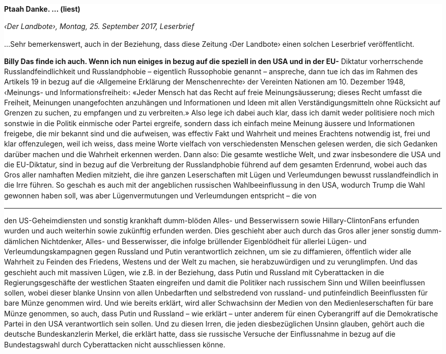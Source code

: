 **Ptaah      Danke. … (liest)**

_‹Der Landbote›, Montag, 25. September 2017, Leserbrief_

…Sehr bemerkenswert, auch in der Beziehung, dass diese Zeitung ‹Der Landbote› einen solchen Leserbrief veröffentlicht.

**Billy       Das finde ich auch. Wenn ich nun einiges in bezug auf die speziell in den USA und in der EU-**
Diktatur vorherrschende Russlandfeindlichkeit und Russlandphobie – eigentlich Russophobie genannt – anspreche, dann tue ich das im Rahmen des Artikels 19 in bezug auf die ‹Allgemeine Erklärung der Menschenrechte› der Vereinten Nationen am 10. Dezember 1948, ‹Meinungs- und Informationsfreiheit›: «Jeder Mensch
hat das Recht auf freie Meinungsäusserung; dieses Recht umfasst die Freiheit, Meinungen unangefochten
anzuhängen und Informationen und Ideen mit allen Verständigungsmitteln ohne Rücksicht auf Grenzen zu
suchen, zu empfangen und zu verbreiten.» Also lege ich dabei auch klar, dass ich damit weder politisiere noch
mich sonstwie in die Politik einmische oder Partei ergreife, sondern dass ich einfach meine Meinung äussere
und Informationen freigebe, die mir bekannt sind und die aufweisen, was effectiv Fakt und Wahrheit und
meines Erachtens notwendig ist, frei und klar offenzulegen, weil ich weiss, dass meine Worte vielfach von verschiedensten Menschen gelesen werden, die sich Gedanken darüber machen und die Wahrheit erkennen werden.
Dann also: Die gesamte westliche Welt, und zwar insbesondere die USA und die EU-Diktatur, sind in bezug auf
die Verbreitung der Russlandphobie führend auf dem gesamten Erdenrund, wobei auch das Gros aller namhaften
Medien mitzieht, die ihre ganzen Leserschaften mit Lügen und Verleumdungen bewusst russlandfeindlich in
die Irre führen. So geschah es auch mit der angeblichen russischen Wahlbeeinflussung in den USA, wodurch
Trump die Wahl gewonnen haben soll, was aber Lügenvermutungen und Verleumdungen entspricht – die von


-----

den US-Geheimdiensten und sonstig krankhaft dumm-blöden Alles- und Besserwissern sowie Hillary-ClintonFans erfunden wurden und auch weiterhin sowie zukünftig erfunden werden. Dies geschieht aber auch durch
das Gros aller jener sonstig dumm-dämlichen Nichtdenker, Alles- und Besserwisser, die infolge brüllender
Eigenblödheit für allerlei Lügen- und Verleumdungskampagnen gegen Russland und Putin verantwortlich
zeichnen, um sie zu diffamieren, öffentlich wider alle Wahrheit zu Feinden des Friedens, Westens und der Welt
zu machen, sie herabzuwürdigen und zu verunglimpfen. Und das geschieht auch mit massiven Lügen, wie z.B.
in der Beziehung, dass Putin und Russland mit Cyberattacken in die Regierungsgeschäfte der westlichen Staaten
eingreifen und damit die Politiker nach russischem Sinn und Willen beeinflussen sollen, wobei dieser blanke
Unsinn von allen Unbedarften und selbstredend von russland- und putinfeindlich Beeinflussten für bare Münze
genommen wird. Und wie bereits erklärt, wird aller Schwachsinn der Medien von den Medienleserschaften für
bare Münze genommen, so auch, dass Putin und Russland – wie erklärt – unter anderem für einen Cyberangriff
auf die Demokratische Partei in den USA verantwortlich sein sollen. Und zu diesen Irren, die jeden diesbezüglichen Unsinn glauben, gehört auch die deutsche Bundeskanzlerin Merkel, die erklärt hatte, dass sie russische
Versuche der Einflussnahme in bezug auf die Bundestagswahl durch Cyberattacken nicht ausschliessen könne.